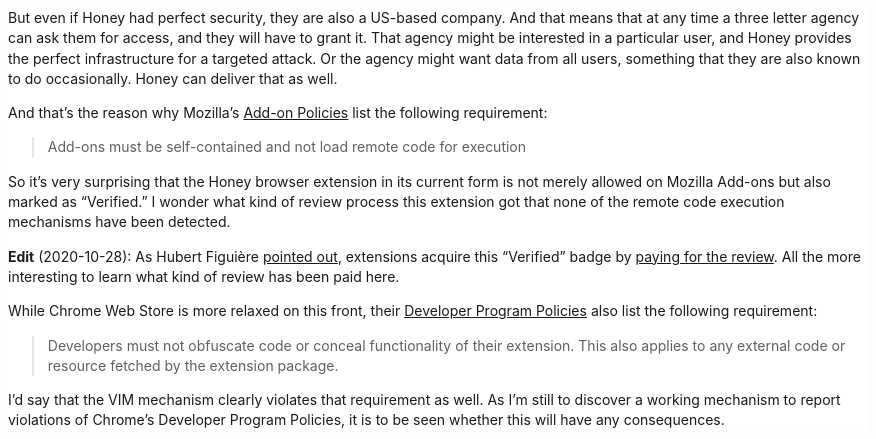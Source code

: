 But even if Honey had perfect security, they are also a US-based company. And that means that at any time a three letter agency can ask them for access, and they will have to grant it. That agency might be interested in a particular user, and Honey provides the perfect infrastructure for a targeted attack. Or the agency might want data from all users, something that they are also known to do occasionally. Honey can deliver that as well.

And that’s the reason why Mozilla’s [Add-on Policies](https://extensionworkshop.com/documentation/publish/add-on-policies/#development-practices) list the following requirement:

> Add-ons must be self-contained and not load remote code for execution

So it’s very surprising that the Honey browser extension in its current form is not merely allowed on Mozilla Add-ons but also marked as “Verified.” I wonder what kind of review process this extension got that none of the remote code execution mechanisms have been detected.

**Edit** (2020-10-28): As Hubert Figuière [pointed out](https://twitter.com/hfiguiere/status/1321425129285603329), extensions acquire this “Verified” badge by [paying for the review](https://support.mozilla.org/en-US/kb/add-on-badges#w_verified-extensions). All the more interesting to learn what kind of review has been paid here.

While Chrome Web Store is more relaxed on this front, their [Developer Program Policies](https://developer.chrome.com/webstore/program_policies) also list the following requirement:

> Developers must not obfuscate code or conceal functionality of their extension. This also applies to any external code or resource fetched by the extension package.

I’d say that the VIM mechanism clearly violates that requirement as well. As I’m still to discover a working mechanism to report violations of Chrome’s Developer Program Policies, it is to be seen whether this will have any consequences.